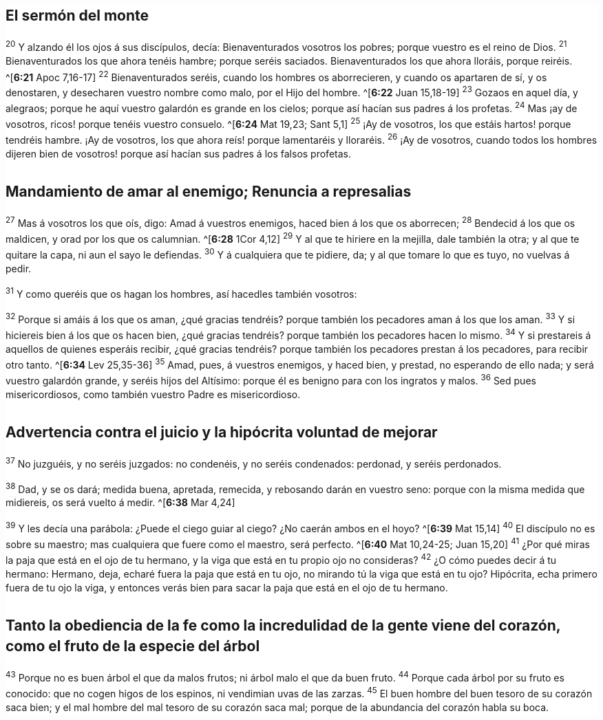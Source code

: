 ## El sermón del monte
<sup>20</sup> Y alzando él los ojos á sus discípulos, decía: Bienaventurados vosotros los pobres; porque vuestro es el reino de Dios. <sup>21</sup> Bienaventurados los que ahora tenéis hambre; porque seréis saciados. Bienaventurados los que ahora lloráis, porque reiréis. ^[**6:21** Apoc 7,16-17] <sup>22</sup> Bienaventurados seréis, cuando los hombres os aborrecieren, y cuando os apartaren de sí, y os denostaren, y desecharen vuestro nombre como malo, por el Hijo del hombre. ^[**6:22** Juan 15,18-19] <sup>23</sup> Gozaos en aquel día, y alegraos; porque he aquí vuestro galardón es grande en los cielos; porque así hacían sus padres á los profetas. <sup>24</sup> Mas ¡ay de vosotros, ricos! porque tenéis vuestro consuelo. ^[**6:24** Mat 19,23; Sant 5,1] <sup>25</sup> ¡Ay de vosotros, los que estáis hartos! porque tendréis hambre. ¡Ay de vosotros, los que ahora reís! porque lamentaréis y lloraréis. <sup>26</sup> ¡Ay de vosotros, cuando todos los hombres dijeren bien de vosotros! porque así hacían sus padres á los falsos profetas. 
  

## Mandamiento de amar al enemigo; Renuncia a represalias
<sup>27</sup> Mas á vosotros los que oís, digo: Amad á vuestros enemigos, haced bien á los que os aborrecen; <sup>28</sup> Bendecid á los que os maldicen, y orad por los que os calumnian. ^[**6:28** 1Cor 4,12] <sup>29</sup> Y al que te hiriere en la mejilla, dale también la otra; y al que te quitare la capa, ni aun el sayo le defiendas. <sup>30</sup> Y á cualquiera que te pidiere, da; y al que tomare lo que es tuyo, no vuelvas á pedir. 


<sup>31</sup> Y como queréis que os hagan los hombres, así hacedles también vosotros: 

<sup>32</sup> Porque si amáis á los que os aman, ¿qué gracias tendréis? porque también los pecadores aman á los que los aman. <sup>33</sup> Y si hiciereis bien á los que os hacen bien, ¿qué gracias tendréis? porque también los pecadores hacen lo mismo. <sup>34</sup> Y si prestareis á aquellos de quienes esperáis recibir, ¿qué gracias tendréis? porque también los pecadores prestan á los pecadores, para recibir otro tanto. ^[**6:34** Lev 25,35-36] <sup>35</sup> Amad, pues, á vuestros enemigos, y haced bien, y prestad, no esperando de ello nada; y será vuestro galardón grande, y seréis hijos del Altísimo: porque él es benigno para con los ingratos y malos. <sup>36</sup> Sed pues misericordiosos, como también vuestro Padre es misericordioso. 


## Advertencia contra el juicio y la hipócrita voluntad de mejorar
<sup>37</sup> No juzguéis, y no seréis juzgados: no condenéis, y no seréis condenados: perdonad, y seréis perdonados. 

<sup>38</sup> Dad, y se os dará; medida buena, apretada, remecida, y rebosando darán en vuestro seno: porque con la misma medida que midiereis, os será vuelto á medir. ^[**6:38** Mar 4,24] 


<sup>39</sup> Y les decía una parábola: ¿Puede el ciego guiar al ciego? ¿No caerán ambos en el hoyo? ^[**6:39** Mat 15,14] <sup>40</sup> El discípulo no es sobre su maestro; mas cualquiera que fuere como el maestro, será perfecto. ^[**6:40** Mat 10,24-25; Juan 15,20] <sup>41</sup> ¿Por qué miras la paja que está en el ojo de tu hermano, y la viga que está en tu propio ojo no consideras? <sup>42</sup> ¿O cómo puedes decir á tu hermano: Hermano, deja, echaré fuera la paja que está en tu ojo, no mirando tú la viga que está en tu ojo? Hipócrita, echa primero fuera de tu ojo la viga, y entonces verás bien para sacar la paja que está en el ojo de tu hermano. 
 

## Tanto la obediencia de la fe como la incredulidad de la gente viene del corazón, como el fruto de la especie del árbol
<sup>43</sup> Porque no es buen árbol el que da malos frutos; ni árbol malo el que da buen fruto. <sup>44</sup> Porque cada árbol por su fruto es conocido: que no cogen higos de los espinos, ni vendimian uvas de las zarzas. <sup>45</sup> El buen hombre del buen tesoro de su corazón saca bien; y el mal hombre del mal tesoro de su corazón saca mal; porque de la abundancia del corazón habla su boca. 
